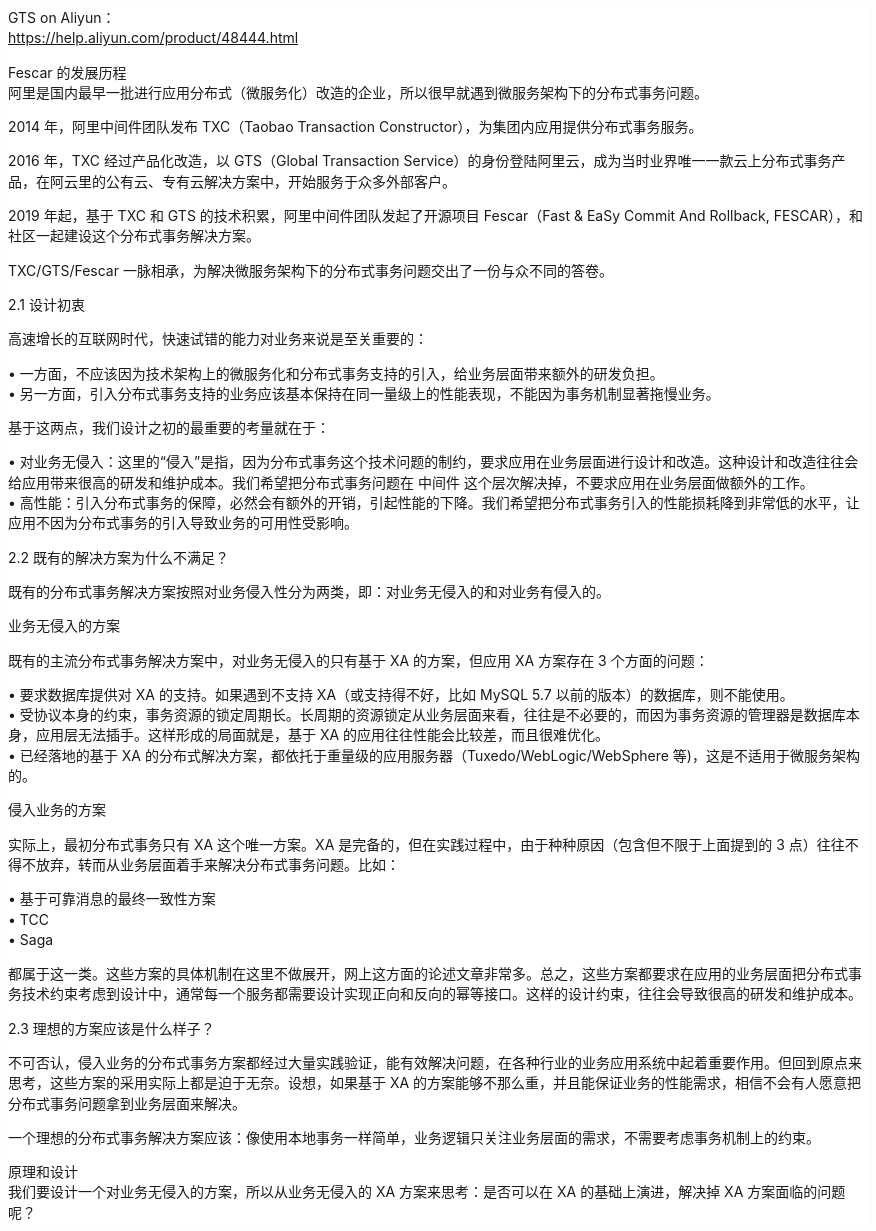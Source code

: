 GTS on Aliyun：</br>
https://help.aliyun.com/product/48444.html

Fescar 的发展历程</br>
阿里是国内最早一批进行应用分布式（微服务化）改造的企业，所以很早就遇到微服务架构下的分布式事务问题。

2014 年，阿里中间件团队发布 TXC（Taobao Transaction Constructor），为集团内应用提供分布式事务服务。

2016 年，TXC 经过产品化改造，以 GTS（Global Transaction Service）的身份登陆阿里云，成为当时业界唯一一款云上分布式事务产品，在阿云里的公有云、专有云解决方案中，开始服务于众多外部客户。

2019 年起，基于 TXC 和 GTS 的技术积累，阿里中间件团队发起了开源项目 Fescar（Fast & EaSy Commit And Rollback, FESCAR），和社区一起建设这个分布式事务解决方案。

TXC/GTS/Fescar 一脉相承，为解决微服务架构下的分布式事务问题交出了一份与众不同的答卷。

2.1 设计初衷

高速增长的互联网时代，快速试错的能力对业务来说是至关重要的：

• 一方面，不应该因为技术架构上的微服务化和分布式事务支持的引入，给业务层面带来额外的研发负担。</br>
• 另一方面，引入分布式事务支持的业务应该基本保持在同一量级上的性能表现，不能因为事务机制显著拖慢业务。

基于这两点，我们设计之初的最重要的考量就在于：

• 对业务无侵入：这里的“侵入”是指，因为分布式事务这个技术问题的制约，要求应用在业务层面进行设计和改造。这种设计和改造往往会给应用带来很高的研发和维护成本。我们希望把分布式事务问题在 中间件 这个层次解决掉，不要求应用在业务层面做额外的工作。</br>
• 高性能：引入分布式事务的保障，必然会有额外的开销，引起性能的下降。我们希望把分布式事务引入的性能损耗降到非常低的水平，让应用不因为分布式事务的引入导致业务的可用性受影响。

2.2 既有的解决方案为什么不满足？

既有的分布式事务解决方案按照对业务侵入性分为两类，即：对业务无侵入的和对业务有侵入的。

业务无侵入的方案

既有的主流分布式事务解决方案中，对业务无侵入的只有基于 XA 的方案，但应用 XA 方案存在 3 个方面的问题：

• 要求数据库提供对 XA 的支持。如果遇到不支持 XA（或支持得不好，比如 MySQL 5.7 以前的版本）的数据库，则不能使用。</br>
• 受协议本身的约束，事务资源的锁定周期长。长周期的资源锁定从业务层面来看，往往是不必要的，而因为事务资源的管理器是数据库本身，应用层无法插手。这样形成的局面就是，基于 XA 的应用往往性能会比较差，而且很难优化。</br>
• 已经落地的基于 XA 的分布式解决方案，都依托于重量级的应用服务器（Tuxedo/WebLogic/WebSphere 等)，这是不适用于微服务架构的。

侵入业务的方案

实际上，最初分布式事务只有 XA 这个唯一方案。XA 是完备的，但在实践过程中，由于种种原因（包含但不限于上面提到的 3 点）往往不得不放弃，转而从业务层面着手来解决分布式事务问题。比如：

• 基于可靠消息的最终一致性方案</br>
• TCC</br>
• Saga

都属于这一类。这些方案的具体机制在这里不做展开，网上这方面的论述文章非常多。总之，这些方案都要求在应用的业务层面把分布式事务技术约束考虑到设计中，通常每一个服务都需要设计实现正向和反向的幂等接口。这样的设计约束，往往会导致很高的研发和维护成本。

2.3 理想的方案应该是什么样子？

不可否认，侵入业务的分布式事务方案都经过大量实践验证，能有效解决问题，在各种行业的业务应用系统中起着重要作用。但回到原点来思考，这些方案的采用实际上都是迫于无奈。设想，如果基于 XA 的方案能够不那么重，并且能保证业务的性能需求，相信不会有人愿意把分布式事务问题拿到业务层面来解决。

一个理想的分布式事务解决方案应该：像使用本地事务一样简单，业务逻辑只关注业务层面的需求，不需要考虑事务机制上的约束。

原理和设计</br>
我们要设计一个对业务无侵入的方案，所以从业务无侵入的 XA 方案来思考：是否可以在 XA 的基础上演进，解决掉 XA 方案面临的问题呢？
